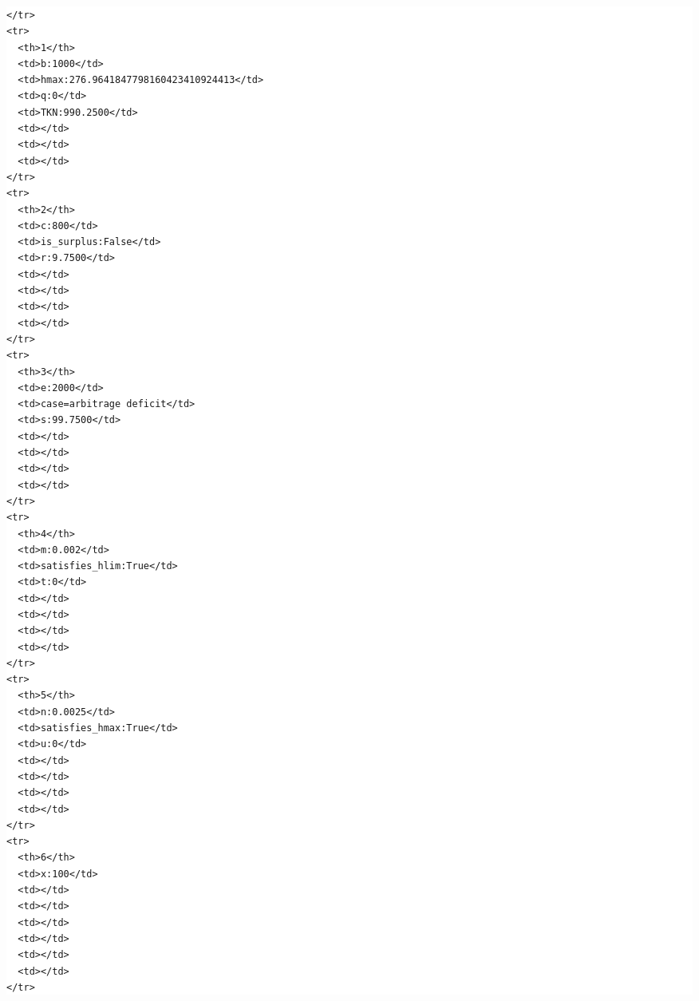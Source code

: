     </tr>
    <tr>
      <th>1</th>
      <td>b:1000</td>
      <td>hmax:276.9641847798160423410924413</td>
      <td>q:0</td>
      <td>TKN:990.2500</td>
      <td></td>
      <td></td>
      <td></td>
    </tr>
    <tr>
      <th>2</th>
      <td>c:800</td>
      <td>is_surplus:False</td>
      <td>r:9.7500</td>
      <td></td>
      <td></td>
      <td></td>
      <td></td>
    </tr>
    <tr>
      <th>3</th>
      <td>e:2000</td>
      <td>case=arbitrage deficit</td>
      <td>s:99.7500</td>
      <td></td>
      <td></td>
      <td></td>
      <td></td>
    </tr>
    <tr>
      <th>4</th>
      <td>m:0.002</td>
      <td>satisfies_hlim:True</td>
      <td>t:0</td>
      <td></td>
      <td></td>
      <td></td>
      <td></td>
    </tr>
    <tr>
      <th>5</th>
      <td>n:0.0025</td>
      <td>satisfies_hmax:True</td>
      <td>u:0</td>
      <td></td>
      <td></td>
      <td></td>
      <td></td>
    </tr>
    <tr>
      <th>6</th>
      <td>x:100</td>
      <td></td>
      <td></td>
      <td></td>
      <td></td>
      <td></td>
      <td></td>
    </tr>
  </tbody>
</table>
</div>
